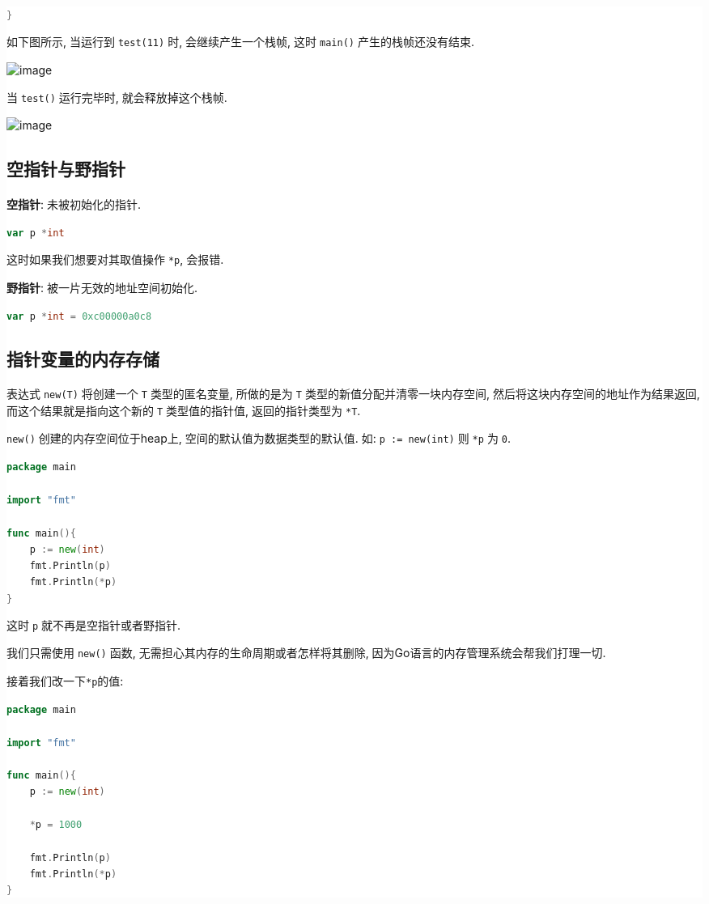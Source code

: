 ```go
}
```

如下图所示, 当运行到 `test(11)` 时, 会继续产生一个栈帧, 这时 `main()` 产生的栈帧还没有结束.

![image](https://i.loli.net/2020/04/15/dcwv4RBDQWA7rOI.png)

当 `test()` 运行完毕时, 就会释放掉这个栈帧.

![image](https://i.loli.net/2020/04/15/gvAm6YteUiEZQzc.png)

## 空指针与野指针

**空指针**: 未被初始化的指针.

```go
var p *int
```

这时如果我们想要对其取值操作 `*p`, 会报错.

**野指针**: 被一片无效的地址空间初始化.

```go
var p *int = 0xc00000a0c8
```

## 指针变量的内存存储

表达式 `new(T)` 将创建一个 `T` 类型的匿名变量, 所做的是为 `T` 类型的新值分配并清零一块内存空间, 然后将这块内存空间的地址作为结果返回, 而这个结果就是指向这个新的 `T` 类型值的指针值, 返回的指针类型为 `*T`.

`new()` 创建的内存空间位于heap上, 空间的默认值为数据类型的默认值. 如: `p := new(int)` 则 `*p` 为 `0`.

```go
package main

import "fmt"

func main(){
	p := new(int)
	fmt.Println(p)
	fmt.Println(*p)
}
```

这时 `p` 就不再是空指针或者野指针.


我们只需使用 `new()` 函数, 无需担心其内存的生命周期或者怎样将其删除, 因为Go语言的内存管理系统会帮我们打理一切.

接着我们改一下`*p`的值:

```go
package main

import "fmt"

func main(){
	p := new(int)
	
	*p = 1000
	
	fmt.Println(p)
	fmt.Println(*p)
}
```
